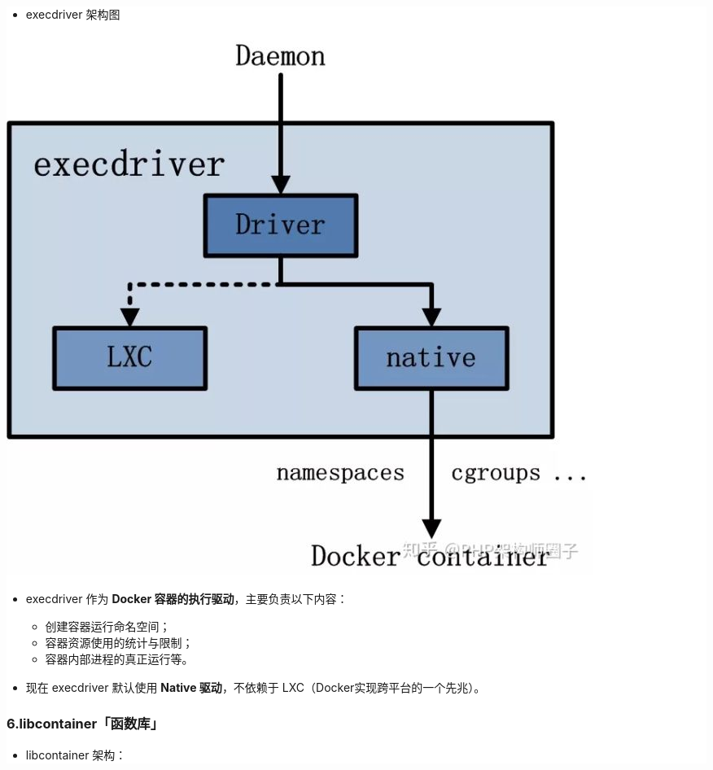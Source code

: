 - execdriver 架构图

![img](images/v2-dcf44df523bf7ee5d567ac2325f37dc4_720w.jpg)

- execdriver 作为 **Docker 容器的执行驱动**，主要负责以下内容：
  - 创建容器运行命名空间；
  - 容器资源使用的统计与限制；
  - 容器内部进程的真正运行等。

- 现在 execdriver 默认使用 **Native 驱动**，不依赖于 LXC（Docker实现跨平台的一个先兆）。



### 6.libcontainer「函数库」

- libcontainer 架构：
